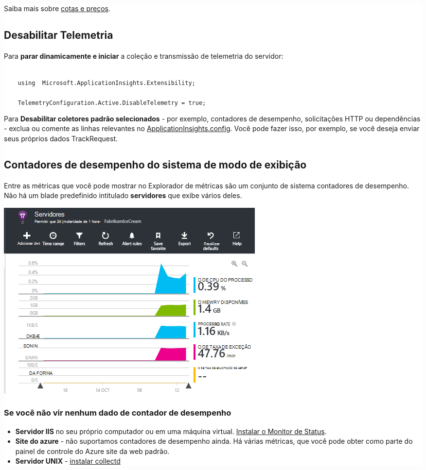 
Saiba mais sobre [cotas e preços](app-insights-pricing.md).

## <a name="disable-telemetry"></a>Desabilitar Telemetria

Para **parar dinamicamente e iniciar** a coleção e transmissão de telemetria do servidor:

```

    using  Microsoft.ApplicationInsights.Extensibility;

    TelemetryConfiguration.Active.DisableTelemetry = true;
```



Para **Desabilitar coletores padrão selecionados** - por exemplo, contadores de desempenho, solicitações HTTP ou dependências - exclua ou comente as linhas relevantes no [ApplicationInsights.config](app-insights-api-custom-events-metrics.md). Você pode fazer isso, por exemplo, se você deseja enviar seus próprios dados TrackRequest.



## <a name="view-system-performance-counters"></a>Contadores de desempenho do sistema de modo de exibição

Entre as métricas que você pode mostrar no Explorador de métricas são um conjunto de sistema contadores de desempenho. Não há um blade predefinido intitulado **servidores** que exibe vários deles.

![Abra o recurso de obtenção de informações do aplicativo e clique em servidores](./media/app-insights-how-do-i/121-servers.png)

### <a name="if-you-see-no-performance-counter-data"></a>Se você não vir nenhum dado de contador de desempenho

* **Servidor IIS** no seu próprio computador ou em uma máquina virtual. [Instalar o Monitor de Status](app-insights-monitor-performance-live-website-now.md). 
* **Site do azure** - não suportamos contadores de desempenho ainda. Há várias métricas, que você pode obter como parte do painel de controle do Azure site da web padrão.
* **Servidor UNIX** - [instalar collectd](app-insights-java-collectd.md)
